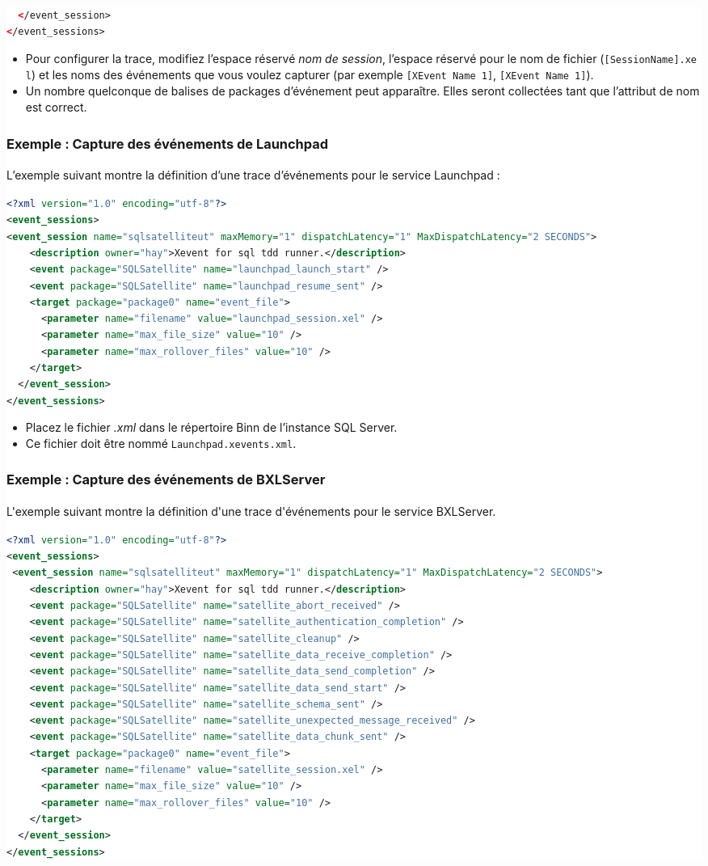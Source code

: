 ```xml
  </event_session>  
</event_sessions>  
```

+ Pour configurer la trace, modifiez l’espace réservé *nom de session*, l’espace réservé pour le nom de fichier (`[SessionName].xel`) et les noms des événements que vous voulez capturer (par exemple `[XEvent Name 1]`, `[XEvent Name 1]`).  
+ Un nombre quelconque de balises de packages d’événement peut apparaître. Elles seront collectées tant que l’attribut de nom est correct.

### <a name="example-capturing-launchpad-events"></a>Exemple : Capture des événements de Launchpad

L’exemple suivant montre la définition d’une trace d’événements pour le service Launchpad :

```xml
<?xml version="1.0" encoding="utf-8"?>  
<event_sessions>  
<event_session name="sqlsatelliteut" maxMemory="1" dispatchLatency="1" MaxDispatchLatency="2 SECONDS">  
    <description owner="hay">Xevent for sql tdd runner.</description>  
    <event package="SQLSatellite" name="launchpad_launch_start" />  
    <event package="SQLSatellite" name="launchpad_resume_sent" />  
    <target package="package0" name="event_file">  
      <parameter name="filename" value="launchpad_session.xel" />  
      <parameter name="max_file_size" value="10" />  
      <parameter name="max_rollover_files" value="10" />  
    </target>  
  </event_session>  
</event_sessions>  
```

+ Placez le fichier *.xml* dans le répertoire Binn de l’instance SQL Server.
+ Ce fichier doit être nommé `Launchpad.xevents.xml`.

### <a name="example-capturing-bxlserver-events"></a>Exemple : Capture des événements de BXLServer  

L'exemple suivant montre la définition d'une trace d'événements pour le service BXLServer.
  
```xml
<?xml version="1.0" encoding="utf-8"?>  
<event_sessions>  
 <event_session name="sqlsatelliteut" maxMemory="1" dispatchLatency="1" MaxDispatchLatency="2 SECONDS">  
    <description owner="hay">Xevent for sql tdd runner.</description>  
    <event package="SQLSatellite" name="satellite_abort_received" />  
    <event package="SQLSatellite" name="satellite_authentication_completion" />  
    <event package="SQLSatellite" name="satellite_cleanup" />  
    <event package="SQLSatellite" name="satellite_data_receive_completion" />  
    <event package="SQLSatellite" name="satellite_data_send_completion" />  
    <event package="SQLSatellite" name="satellite_data_send_start" />  
    <event package="SQLSatellite" name="satellite_schema_sent" />   
    <event package="SQLSatellite" name="satellite_unexpected_message_received" />    
    <event package="SQLSatellite" name="satellite_data_chunk_sent" />   
    <target package="package0" name="event_file">  
      <parameter name="filename" value="satellite_session.xel" />  
      <parameter name="max_file_size" value="10" />  
      <parameter name="max_rollover_files" value="10" />  
    </target>  
  </event_session>  
</event_sessions>  
```
